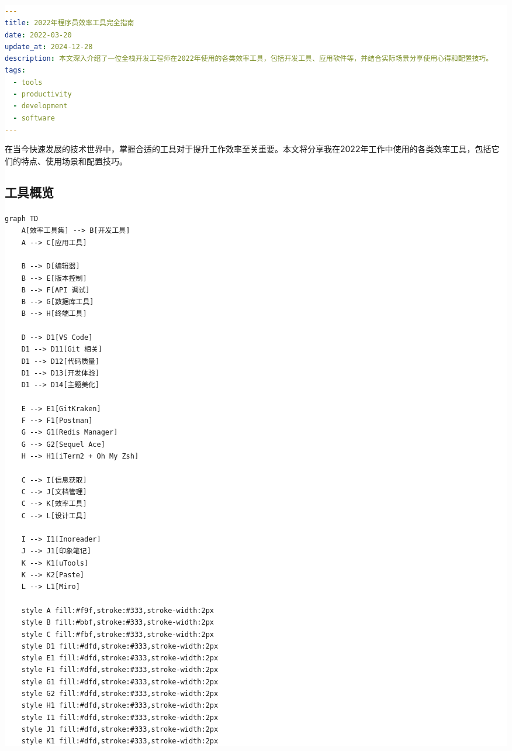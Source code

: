 ```yaml
---
title: 2022年程序员效率工具完全指南
date: 2022-03-20
update_at: 2024-12-28
description: 本文深入介绍了一位全栈开发工程师在2022年使用的各类效率工具，包括开发工具、应用软件等，并结合实际场景分享使用心得和配置技巧。
tags:
  - tools
  - productivity
  - development
  - software
---
```


在当今快速发展的技术世界中，掌握合适的工具对于提升工作效率至关重要。本文将分享我在2022年工作中使用的各类效率工具，包括它们的特点、使用场景和配置技巧。

## 工具概览

```mermaid
graph TD
    A[效率工具集] --> B[开发工具]
    A --> C[应用工具]
    
    B --> D[编辑器]
    B --> E[版本控制]
    B --> F[API 调试]
    B --> G[数据库工具]
    B --> H[终端工具]
    
    D --> D1[VS Code]
    D1 --> D11[Git 相关]
    D1 --> D12[代码质量]
    D1 --> D13[开发体验]
    D1 --> D14[主题美化]
    
    E --> E1[GitKraken]
    F --> F1[Postman]
    G --> G1[Redis Manager]
    G --> G2[Sequel Ace]
    H --> H1[iTerm2 + Oh My Zsh]
    
    C --> I[信息获取]
    C --> J[文档管理]
    C --> K[效率工具]
    C --> L[设计工具]
    
    I --> I1[Inoreader]
    J --> J1[印象笔记]
    K --> K1[uTools]
    K --> K2[Paste]
    L --> L1[Miro]

    style A fill:#f9f,stroke:#333,stroke-width:2px
    style B fill:#bbf,stroke:#333,stroke-width:2px
    style C fill:#fbf,stroke:#333,stroke-width:2px
    style D1 fill:#dfd,stroke:#333,stroke-width:2px
    style E1 fill:#dfd,stroke:#333,stroke-width:2px
    style F1 fill:#dfd,stroke:#333,stroke-width:2px
    style G1 fill:#dfd,stroke:#333,stroke-width:2px
    style G2 fill:#dfd,stroke:#333,stroke-width:2px
    style H1 fill:#dfd,stroke:#333,stroke-width:2px
    style I1 fill:#dfd,stroke:#333,stroke-width:2px
    style J1 fill:#dfd,stroke:#333,stroke-width:2px
    style K1 fill:#dfd,stroke:#333,stroke-width:2px
```